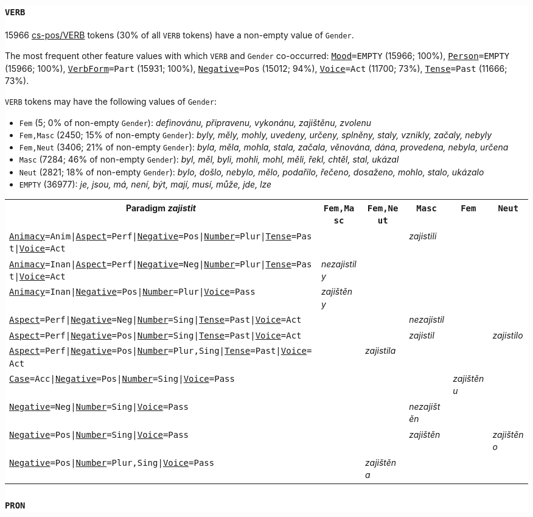 ### `VERB`

15966 [cs-pos/VERB]() tokens (30% of all `VERB` tokens) have a non-empty value of `Gender`.

The most frequent other feature values with which `VERB` and `Gender` co-occurred: <tt><a href="Mood.html">Mood</a>=EMPTY</tt> (15966; 100%), <tt><a href="Person.html">Person</a>=EMPTY</tt> (15966; 100%), <tt><a href="VerbForm.html">VerbForm</a>=Part</tt> (15931; 100%), <tt><a href="Negative.html">Negative</a>=Pos</tt> (15012; 94%), <tt><a href="Voice.html">Voice</a>=Act</tt> (11700; 73%), <tt><a href="Tense.html">Tense</a>=Past</tt> (11666; 73%).

`VERB` tokens may have the following values of `Gender`:

* `Fem` (5; 0% of non-empty `Gender`): <em>definovánu, připravenu, vykonánu, zajištěnu, zvolenu</em>
* `Fem,Masc` (2450; 15% of non-empty `Gender`): <em>byly, měly, mohly, uvedeny, určeny, splněny, staly, vznikly, začaly, nebyly</em>
* `Fem,Neut` (3406; 21% of non-empty `Gender`): <em>byla, měla, mohla, stala, začala, věnována, dána, provedena, nebyla, určena</em>
* `Masc` (7284; 46% of non-empty `Gender`): <em>byl, měl, byli, mohli, mohl, měli, řekl, chtěl, stal, ukázal</em>
* `Neut` (2821; 18% of non-empty `Gender`): <em>bylo, došlo, nebylo, mělo, podařilo, řečeno, dosaženo, mohlo, stalo, ukázalo</em>
* `EMPTY` (36977): <em>je, jsou, má, není, být, mají, musí, může, jde, lze</em>

<table>
  <tr><th>Paradigm <i>zajistit</i></th><th><tt>Fem,Masc</tt></th><th><tt>Fem,Neut</tt></th><th><tt>Masc</tt></th><th><tt>Fem</tt></th><th><tt>Neut</tt></th></tr>
  <tr><td><tt><a href="Animacy.html">Animacy</a>=Anim|<a href="Aspect.html">Aspect</a>=Perf|<a href="Negative.html">Negative</a>=Pos|<a href="Number.html">Number</a>=Plur|<a href="Tense.html">Tense</a>=Past|<a href="Voice.html">Voice</a>=Act</tt></td><td></td><td></td><td><em>zajistili</em></td><td></td><td></td></tr>
  <tr><td><tt><a href="Animacy.html">Animacy</a>=Inan|<a href="Aspect.html">Aspect</a>=Perf|<a href="Negative.html">Negative</a>=Neg|<a href="Number.html">Number</a>=Plur|<a href="Tense.html">Tense</a>=Past|<a href="Voice.html">Voice</a>=Act</tt></td><td><em>nezajistily</em></td><td></td><td></td><td></td><td></td></tr>
  <tr><td><tt><a href="Animacy.html">Animacy</a>=Inan|<a href="Negative.html">Negative</a>=Pos|<a href="Number.html">Number</a>=Plur|<a href="Voice.html">Voice</a>=Pass</tt></td><td><em>zajištěny</em></td><td></td><td></td><td></td><td></td></tr>
  <tr><td><tt><a href="Aspect.html">Aspect</a>=Perf|<a href="Negative.html">Negative</a>=Neg|<a href="Number.html">Number</a>=Sing|<a href="Tense.html">Tense</a>=Past|<a href="Voice.html">Voice</a>=Act</tt></td><td></td><td></td><td><em>nezajistil</em></td><td></td><td></td></tr>
  <tr><td><tt><a href="Aspect.html">Aspect</a>=Perf|<a href="Negative.html">Negative</a>=Pos|<a href="Number.html">Number</a>=Sing|<a href="Tense.html">Tense</a>=Past|<a href="Voice.html">Voice</a>=Act</tt></td><td></td><td></td><td><em>zajistil</em></td><td></td><td><em>zajistilo</em></td></tr>
  <tr><td><tt><a href="Aspect.html">Aspect</a>=Perf|<a href="Negative.html">Negative</a>=Pos|<a href="Number.html">Number</a>=Plur,Sing|<a href="Tense.html">Tense</a>=Past|<a href="Voice.html">Voice</a>=Act</tt></td><td></td><td><em>zajistila</em></td><td></td><td></td><td></td></tr>
  <tr><td><tt><a href="Case.html">Case</a>=Acc|<a href="Negative.html">Negative</a>=Pos|<a href="Number.html">Number</a>=Sing|<a href="Voice.html">Voice</a>=Pass</tt></td><td></td><td></td><td></td><td><em>zajištěnu</em></td><td></td></tr>
  <tr><td><tt><a href="Negative.html">Negative</a>=Neg|<a href="Number.html">Number</a>=Sing|<a href="Voice.html">Voice</a>=Pass</tt></td><td></td><td></td><td><em>nezajištěn</em></td><td></td><td></td></tr>
  <tr><td><tt><a href="Negative.html">Negative</a>=Pos|<a href="Number.html">Number</a>=Sing|<a href="Voice.html">Voice</a>=Pass</tt></td><td></td><td></td><td><em>zajištěn</em></td><td></td><td><em>zajištěno</em></td></tr>
  <tr><td><tt><a href="Negative.html">Negative</a>=Pos|<a href="Number.html">Number</a>=Plur,Sing|<a href="Voice.html">Voice</a>=Pass</tt></td><td></td><td><em>zajištěna</em></td><td></td><td></td><td></td></tr>
</table>

### `PRON`

